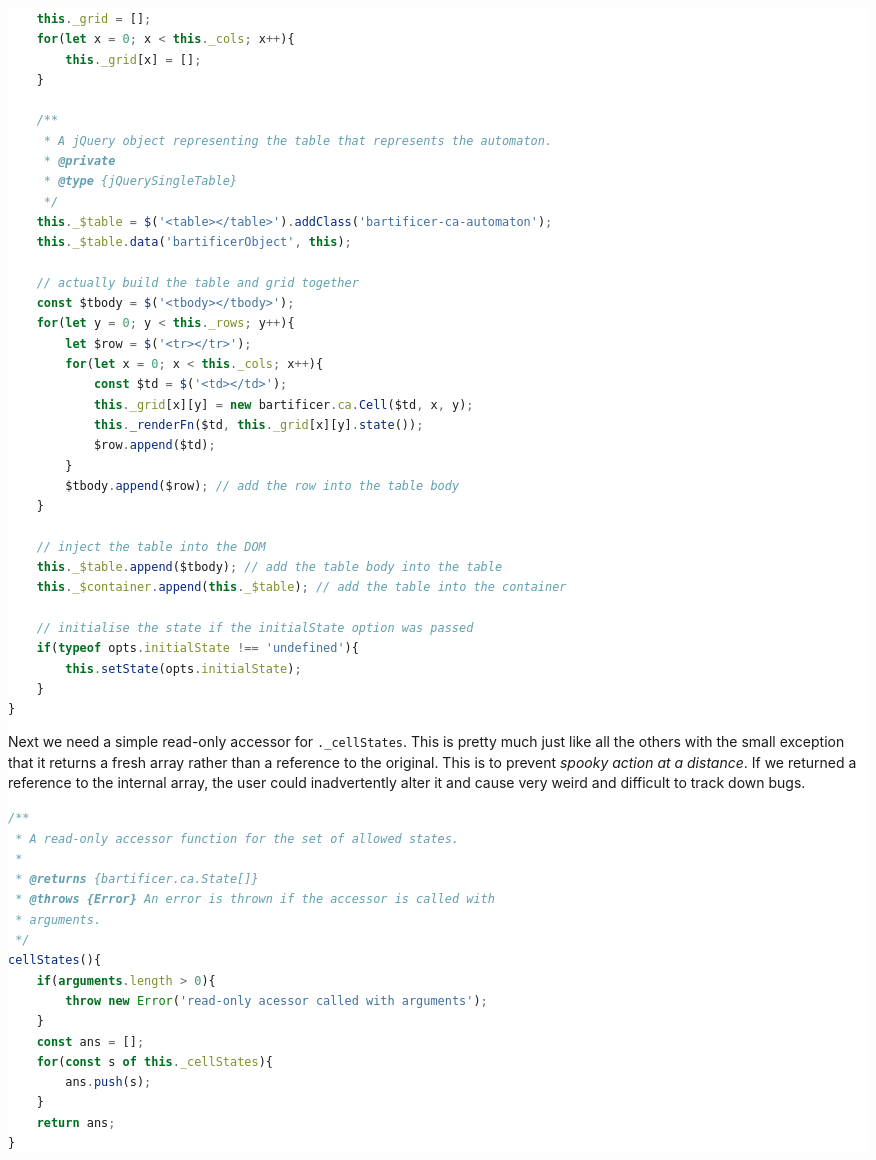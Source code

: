 ```javascript
    this._grid = [];
    for(let x = 0; x < this._cols; x++){
        this._grid[x] = [];
    }

    /**
     * A jQuery object representing the table that represents the automaton.
     * @private
     * @type {jQuerySingleTable}
     */
    this._$table = $('<table></table>').addClass('bartificer-ca-automaton');
    this._$table.data('bartificerObject', this);

    // actually build the table and grid together
    const $tbody = $('<tbody></tbody>');
    for(let y = 0; y < this._rows; y++){
        let $row = $('<tr></tr>');
        for(let x = 0; x < this._cols; x++){
            const $td = $('<td></td>');
            this._grid[x][y] = new bartificer.ca.Cell($td, x, y);
            this._renderFn($td, this._grid[x][y].state());
            $row.append($td);
        }
        $tbody.append($row); // add the row into the table body
    }

    // inject the table into the DOM
    this._$table.append($tbody); // add the table body into the table
    this._$container.append(this._$table); // add the table into the container

    // initialise the state if the initialState option was passed
    if(typeof opts.initialState !== 'undefined'){
        this.setState(opts.initialState);
    }
}
```

Next we need a simple read-only accessor for `._cellStates`. This is pretty much just like all the others with the small exception that it returns a fresh array rather than a reference to the original. This is to prevent _spooky action at a distance_. If we returned a reference to the internal array, the user could inadvertently alter it and cause very weird and difficult to track down bugs.

```javascript
/**
 * A read-only accessor function for the set of allowed states.
 *
 * @returns {bartificer.ca.State[]}
 * @throws {Error} An error is thrown if the accessor is called with
 * arguments.
 */
cellStates(){
    if(arguments.length > 0){
        throw new Error('read-only acessor called with arguments');
    }
    const ans = [];
    for(const s of this._cellStates){
        ans.push(s);
    }
    return ans;
}
```
